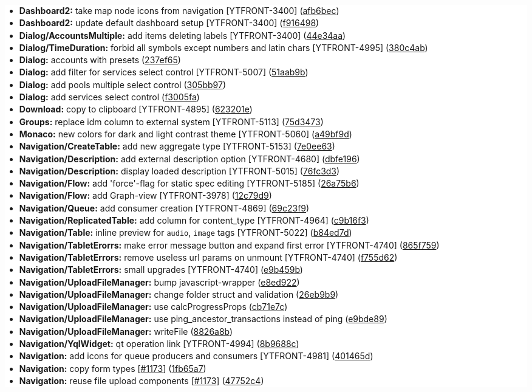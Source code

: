 * **Dashboard2:** take map node icons from navigation [YTFRONT-3400] ([afb6bec](https://github.com/ytsaurus/ytsaurus-ui/commit/afb6becab7c36101fdd211331fac998be9e150c2))
* **Dashboard2:** update default dashboard setup [YTFRONT-3400] ([f916498](https://github.com/ytsaurus/ytsaurus-ui/commit/f91649856fd5f51685c5a7ec4153085997f51e61))
* **Dialog/AccountsMultiple:** add items deleting labels [YTFRONT-3400] ([44e34aa](https://github.com/ytsaurus/ytsaurus-ui/commit/44e34aa32bf1bf7222ab9f7fa1206cf978cc21d1))
* **Dialog/TimeDuration:** forbid all symbols except numbers and latin chars [YTFRONT-4995] ([380c4ab](https://github.com/ytsaurus/ytsaurus-ui/commit/380c4ab0ad8aa531c8acf3647d397301012d668c))
* **Dialog:** accounts with presets ([237ef65](https://github.com/ytsaurus/ytsaurus-ui/commit/237ef650f1907e9c0413dbf9d5d08e982a1150e8))
* **Dialog:** add filter for services select control [YTFRONT-5007] ([51aab9b](https://github.com/ytsaurus/ytsaurus-ui/commit/51aab9b249b07cedcf7039dbb13b9235c3036cd1))
* **Dialog:** add pools multiple select control ([305bb97](https://github.com/ytsaurus/ytsaurus-ui/commit/305bb97786180496573569012022e0e43c4b6a15))
* **Dialog:** add services select control ([f3005fa](https://github.com/ytsaurus/ytsaurus-ui/commit/f3005fa3bffed8d19c5bb69fb638e3a46f5273de))
* **Download:** copy to clipboard [YTFRONT-4895] ([623201e](https://github.com/ytsaurus/ytsaurus-ui/commit/623201e8b19a4a8e1327bf96eb3455b51683b019))
* **Groups:** replace idm column to external system [YTFRONT-5113] ([75d3473](https://github.com/ytsaurus/ytsaurus-ui/commit/75d347388cb2d5526ceb6df8df3916f5d8daef5f))
* **Monaco:** new colors for dark and light contrast theme [YTFRONT-5060] ([a49bf9d](https://github.com/ytsaurus/ytsaurus-ui/commit/a49bf9d3318d36432da64cdd2a07dae5148784b5))
* **Navigation/CreateTable:** add new aggregate type [YTFRONT-5153] ([7e0ee63](https://github.com/ytsaurus/ytsaurus-ui/commit/7e0ee63ca4ae849e55d483709f229ad346c13aee))
* **Navigation/Description:** add external description option [YTFRONT-4680] ([dbfe196](https://github.com/ytsaurus/ytsaurus-ui/commit/dbfe196174aad542e6616acf5677f92edb064644))
* **Navigation/Description:** display loaded description [YTFRONT-5015] ([76fc3d3](https://github.com/ytsaurus/ytsaurus-ui/commit/76fc3d358db8719f350d9969d40eb575bf2836c9))
* **Navigation/Flow:** add 'force'-flag for static spec editing [YTFRONT-5185] ([26a75b6](https://github.com/ytsaurus/ytsaurus-ui/commit/26a75b63fdab09fe416e7372629cb33a7acf7307))
* **Navigation/Flow:** add Graph-view [YTFRONT-3978] ([12c79d9](https://github.com/ytsaurus/ytsaurus-ui/commit/12c79d9c1e7138863833d03d1d45b161ee8e5059))
* **Navigation/Queue:** add consumer creation [YTFRONT-4869] ([69c23f9](https://github.com/ytsaurus/ytsaurus-ui/commit/69c23f9e4b1cba38cf2aea3cc803cdd64eb937b9))
* **Navigation/ReplicatedTable:** add column for content_type [YTFRONT-4964] ([c9b16f3](https://github.com/ytsaurus/ytsaurus-ui/commit/c9b16f3763f01b0b3a67bdf46b8e09ded849c08c))
* **Navigation/Table:** inline preview for `audio`, `image` tags [YTFRONT-5022] ([b84ed7d](https://github.com/ytsaurus/ytsaurus-ui/commit/b84ed7d9e3c96e6a1f55e43945c8e4e5d808e373))
* **Navigation/TabletErorrs:** make error message button and expand first error [YTFRONT-4740] ([865f759](https://github.com/ytsaurus/ytsaurus-ui/commit/865f7598ba0ce86e9b5e8e3cb30c21f76b2aa431))
* **Navigation/TabletErrors:** remove useless url params on unmount [YTFRONT-4740] ([f755d62](https://github.com/ytsaurus/ytsaurus-ui/commit/f755d62e6853b8a6764f3938bef348fc51bcde80))
* **Navigation/TabletErrors:** small upgrades [YTFRONT-4740] ([e9b459b](https://github.com/ytsaurus/ytsaurus-ui/commit/e9b459bbdd146ba359d45f7f59a6a90b6b272fd1))
* **Navigation/UploadFileManager:** bump javascript-wrapper ([e8ed922](https://github.com/ytsaurus/ytsaurus-ui/commit/e8ed9228e935050c72e166f7fadd18ba8d4ec940))
* **Navigation/UploadFileManager:** change folder struct and validation ([26eb9b9](https://github.com/ytsaurus/ytsaurus-ui/commit/26eb9b93a7629a8ae4e77260feff1f244870c690))
* **Navigation/UploadFileManager:** use calcProgressProps ([cb71e7c](https://github.com/ytsaurus/ytsaurus-ui/commit/cb71e7cc280c736be383afafb9b9dd5358a2f24b))
* **Navigation/UploadFileManager:** use ping_ancestor_transactions instead of ping ([e9bde89](https://github.com/ytsaurus/ytsaurus-ui/commit/e9bde894077591785230e5f70b7d030dcfbe2651))
* **Navigation/UploadFileManager:** writeFile ([8826a8b](https://github.com/ytsaurus/ytsaurus-ui/commit/8826a8bea9a01f25020a389f6e98d025b764d0b4))
* **Navigation/YqlWidget:** qt operation link [YTFRONT-4994] ([8b9688c](https://github.com/ytsaurus/ytsaurus-ui/commit/8b9688c3e000716b1143cdd597b01d97944d9073))
* **Navigation:** add icons for queue producers and consumers [YTFRONT-4981] ([401465d](https://github.com/ytsaurus/ytsaurus-ui/commit/401465d2250ba6e893ac9b5bca20a09067869e35))
* **Navigation:** copy form types [[#1173](https://github.com/ytsaurus/ytsaurus-ui/issues/1173)] ([1fb65a7](https://github.com/ytsaurus/ytsaurus-ui/commit/1fb65a76545d016e89114c4b4fa74b24b76a9512))
* **Navigation:** reuse file upload components [[#1173](https://github.com/ytsaurus/ytsaurus-ui/issues/1173)] ([47752c4](https://github.com/ytsaurus/ytsaurus-ui/commit/47752c4a87ec05cd4db93f995fa0d33f105a817e))